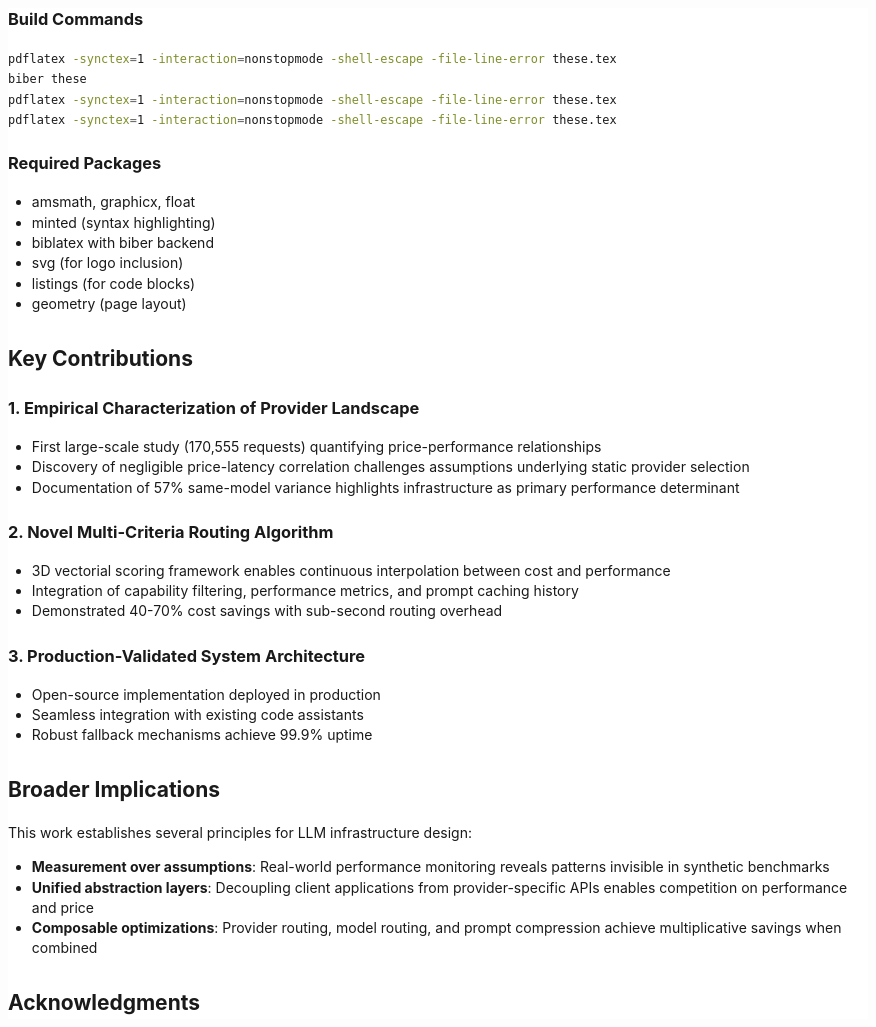 ### Build Commands

```bash
pdflatex -synctex=1 -interaction=nonstopmode -shell-escape -file-line-error these.tex
biber these
pdflatex -synctex=1 -interaction=nonstopmode -shell-escape -file-line-error these.tex
pdflatex -synctex=1 -interaction=nonstopmode -shell-escape -file-line-error these.tex
```

### Required Packages

- amsmath, graphicx, float
- minted (syntax highlighting)
- biblatex with biber backend
- svg (for logo inclusion)
- listings (for code blocks)
- geometry (page layout)

## Key Contributions

### 1. Empirical Characterization of Provider Landscape
- First large-scale study (170,555 requests) quantifying price-performance relationships
- Discovery of negligible price-latency correlation challenges assumptions underlying static provider selection
- Documentation of 57% same-model variance highlights infrastructure as primary performance determinant

### 2. Novel Multi-Criteria Routing Algorithm
- 3D vectorial scoring framework enables continuous interpolation between cost and performance
- Integration of capability filtering, performance metrics, and prompt caching history
- Demonstrated 40-70% cost savings with sub-second routing overhead

### 3. Production-Validated System Architecture
- Open-source implementation deployed in production
- Seamless integration with existing code assistants
- Robust fallback mechanisms achieve 99.9% uptime

## Broader Implications

This work establishes several principles for LLM infrastructure design:

- **Measurement over assumptions**: Real-world performance monitoring reveals patterns invisible in synthetic benchmarks
- **Unified abstraction layers**: Decoupling client applications from provider-specific APIs enables competition on performance and price
- **Composable optimizations**: Provider routing, model routing, and prompt compression achieve multiplicative savings when combined

## Acknowledgments
